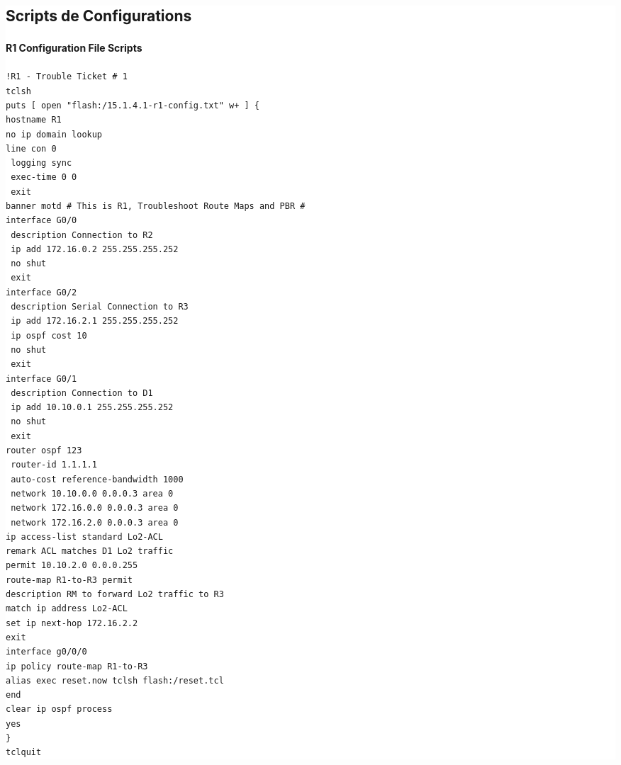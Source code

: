 ## Scripts de Configurations  

#### R1 Configuration File Scripts
```running-config
!R1 - Trouble Ticket # 1
tclsh
puts [ open "flash:/15.1.4.1-r1-config.txt" w+ ] {
hostname R1
no ip domain lookup
line con 0
 logging sync
 exec-time 0 0
 exit
banner motd # This is R1, Troubleshoot Route Maps and PBR #
interface G0/0
 description Connection to R2
 ip add 172.16.0.2 255.255.255.252
 no shut
 exit
interface G0/2
 description Serial Connection to R3
 ip add 172.16.2.1 255.255.255.252
 ip ospf cost 10
 no shut
 exit
interface G0/1
 description Connection to D1
 ip add 10.10.0.1 255.255.255.252
 no shut
 exit
router ospf 123
 router-id 1.1.1.1
 auto-cost reference-bandwidth 1000
 network 10.10.0.0 0.0.0.3 area 0
 network 172.16.0.0 0.0.0.3 area 0
 network 172.16.2.0 0.0.0.3 area 0
ip access-list standard Lo2-ACL
remark ACL matches D1 Lo2 traffic
permit 10.10.2.0 0.0.0.255
route-map R1-to-R3 permit
description RM to forward Lo2 traffic to R3
match ip address Lo2-ACL
set ip next-hop 172.16.2.2
exit
interface g0/0/0
ip policy route-map R1-to-R3
alias exec reset.now tclsh flash:/reset.tcl
end
clear ip ospf process
yes
}
tclquit
```
